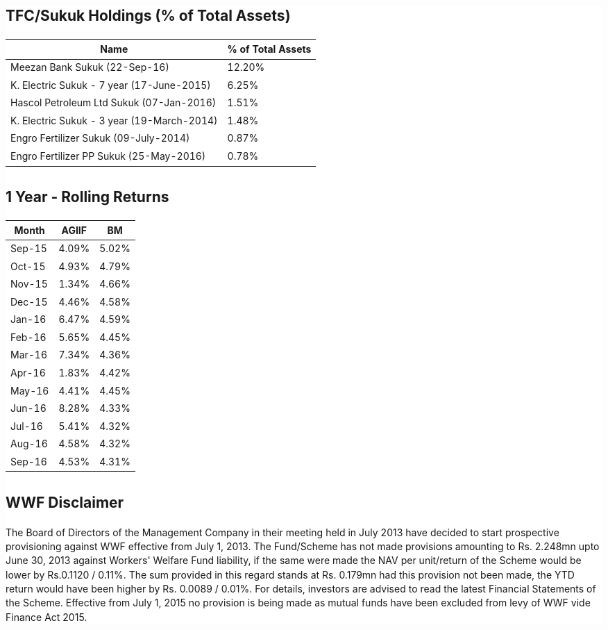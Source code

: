## TFC/Sukuk Holdings (% of Total Assets)

| Name                                       | % of Total Assets |
| ------------------------------------------ | ----------------- |
| Meezan Bank Sukuk (22-Sep-16)              | 12.20%            |
| K. Electric Sukuk - 7 year (17-June-2015)  | 6.25%             |
| Hascol Petroleum Ltd Sukuk (07-Jan-2016)   | 1.51%             |
| K. Electric Sukuk - 3 year (19-March-2014) | 1.48%             |
| Engro Fertilizer Sukuk (09-July-2014)      | 0.87%             |
| Engro Fertilizer PP Sukuk (25-May-2016)    | 0.78%             |

## 1 Year - Rolling Returns

| Month  | AGIIF | BM    |
| ------ | ----- | ----- |
| Sep-15 | 4.09% | 5.02% |
| Oct-15 | 4.93% | 4.79% |
| Nov-15 | 1.34% | 4.66% |
| Dec-15 | 4.46% | 4.58% |
| Jan-16 | 6.47% | 4.59% |
| Feb-16 | 5.65% | 4.45% |
| Mar-16 | 7.34% | 4.36% |
| Apr-16 | 1.83% | 4.42% |
| May-16 | 4.41% | 4.45% |
| Jun-16 | 8.28% | 4.33% |
| Jul-16 | 5.41% | 4.32% |
| Aug-16 | 4.58% | 4.32% |
| Sep-16 | 4.53% | 4.31% |

## WWF Disclaimer

The Board of Directors of the Management Company in their meeting held in July 2013 have decided to start prospective provisioning against WWF effective from July 1, 2013. The Fund/Scheme has not made provisions amounting to Rs. 2.248mn upto June 30, 2013 against Workers' Welfare Fund liability, if the same were made the NAV per unit/return of the Scheme would be lower by Rs.0.1120 / 0.11%. The sum provided in this regard stands at Rs. 0.179mn had this provision not been made, the YTD return would have been higher by Rs. 0.0089 / 0.01%. For details, investors are advised to read the latest Financial Statements of the Scheme. Effective from July 1, 2015 no provision is being made as mutual funds have been excluded from levy of WWF vide Finance Act 2015.
